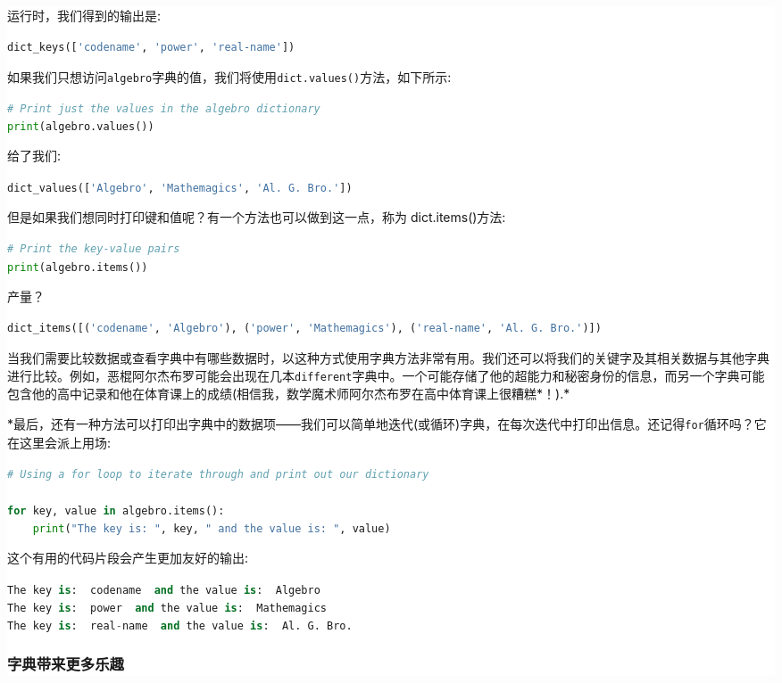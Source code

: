 运行时，我们得到的输出是:

```py
dict_keys(['codename', 'power', 'real-name'])

```

如果我们只想访问`algebro`字典的值，我们将使用`dict.values()`方法，如下所示:

```py
# Print just the values in the algebro dictionary
print(algebro.values())

```

给了我们:

```py
dict_values(['Algebro', 'Mathemagics', 'Al. G. Bro.'])

```

但是如果我们想同时打印键和值呢？有一个方法也可以做到这一点，称为 dict.items()方法:

```py
# Print the key-value pairs
print(algebro.items())

```

产量？

```py
dict_items([('codename', 'Algebro'), ('power', 'Mathemagics'), ('real-name', 'Al. G. Bro.')])

```

当我们需要比较数据或查看字典中有哪些数据时，以这种方式使用字典方法非常有用。我们还可以将我们的关键字及其相关数据与其他字典进行比较。例如，恶棍阿尔杰布罗可能会出现在几本`different`字典中。一个可能存储了他的超能力和秘密身份的信息，而另一个字典可能包含他的高中记录和他在体育课上的成绩(相信我，数学魔术师阿尔杰布罗在高中体育课上很糟糕*！).*

 *最后，还有一种方法可以打印出字典中的数据项——我们可以简单地迭代(或循环)字典，在每次迭代中打印出信息。还记得`for`循环吗？它在这里会派上用场:

```py
# Using a for loop to iterate through and print out our dictionary

for key, value in algebro.items():
    print("The key is: ", key, " and the value is: ", value)

```

这个有用的代码片段会产生更加友好的输出:

```py
The key is:  codename  and the value is:  Algebro
The key is:  power  and the value is:  Mathemagics
The key is:  real-name  and the value is:  Al. G. Bro.

```

### 字典带来更多乐趣
